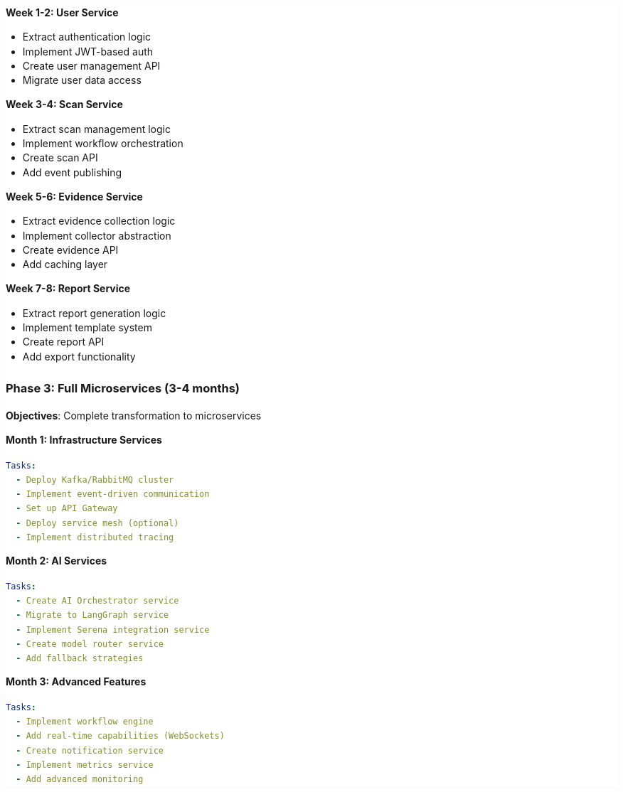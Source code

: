 **Week 1-2: User Service**
- Extract authentication logic
- Implement JWT-based auth
- Create user management API
- Migrate user data access

**Week 3-4: Scan Service**
- Extract scan management logic
- Implement workflow orchestration
- Create scan API
- Add event publishing

**Week 5-6: Evidence Service**
- Extract evidence collection logic
- Implement collector abstraction
- Create evidence API
- Add caching layer

**Week 7-8: Report Service**
- Extract report generation logic
- Implement template system
- Create report API
- Add export functionality

### Phase 3: Full Microservices (3-4 months)

**Objectives**: Complete transformation to microservices

**Month 1: Infrastructure Services**
```yaml
Tasks:
  - Deploy Kafka/RabbitMQ cluster
  - Implement event-driven communication
  - Set up API Gateway
  - Deploy service mesh (optional)
  - Implement distributed tracing
```

**Month 2: AI Services**
```yaml
Tasks:
  - Create AI Orchestrator service
  - Migrate to LangGraph service
  - Implement Serena integration service
  - Create model router service
  - Add fallback strategies
```

**Month 3: Advanced Features**
```yaml
Tasks:
  - Implement workflow engine
  - Add real-time capabilities (WebSockets)
  - Create notification service
  - Implement metrics service
  - Add advanced monitoring
```
